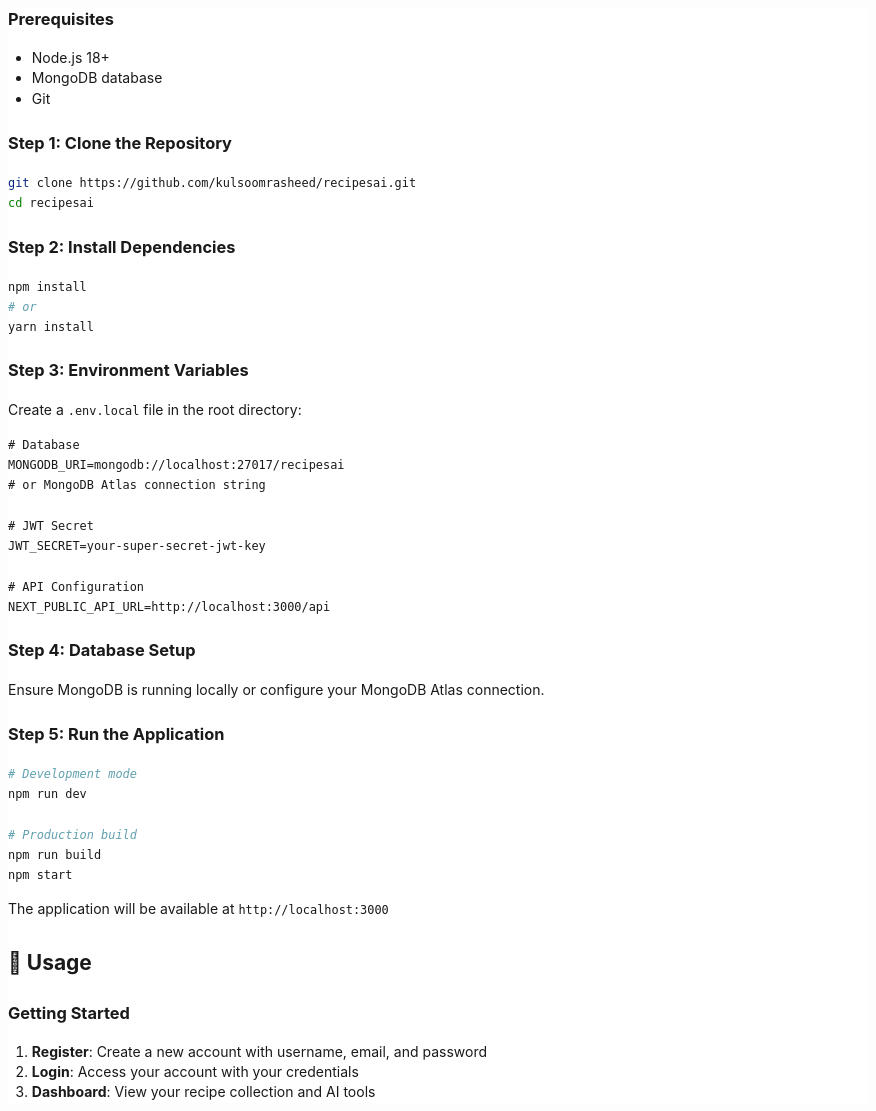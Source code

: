 ### Prerequisites
- Node.js 18+ 
- MongoDB database
- Git

### Step 1: Clone the Repository
```bash
git clone https://github.com/kulsoomrasheed/recipesai.git
cd recipesai
```

### Step 2: Install Dependencies
```bash
npm install
# or
yarn install
```

### Step 3: Environment Variables
Create a `.env.local` file in the root directory:

```env
# Database
MONGODB_URI=mongodb://localhost:27017/recipesai
# or MongoDB Atlas connection string

# JWT Secret
JWT_SECRET=your-super-secret-jwt-key

# API Configuration
NEXT_PUBLIC_API_URL=http://localhost:3000/api
```

### Step 4: Database Setup
Ensure MongoDB is running locally or configure your MongoDB Atlas connection.

### Step 5: Run the Application
```bash
# Development mode
npm run dev

# Production build
npm run build
npm start
```

The application will be available at `http://localhost:3000`

## 📱 Usage

### Getting Started
1. **Register**: Create a new account with username, email, and password
2. **Login**: Access your account with your credentials
3. **Dashboard**: View your recipe collection and AI tools
